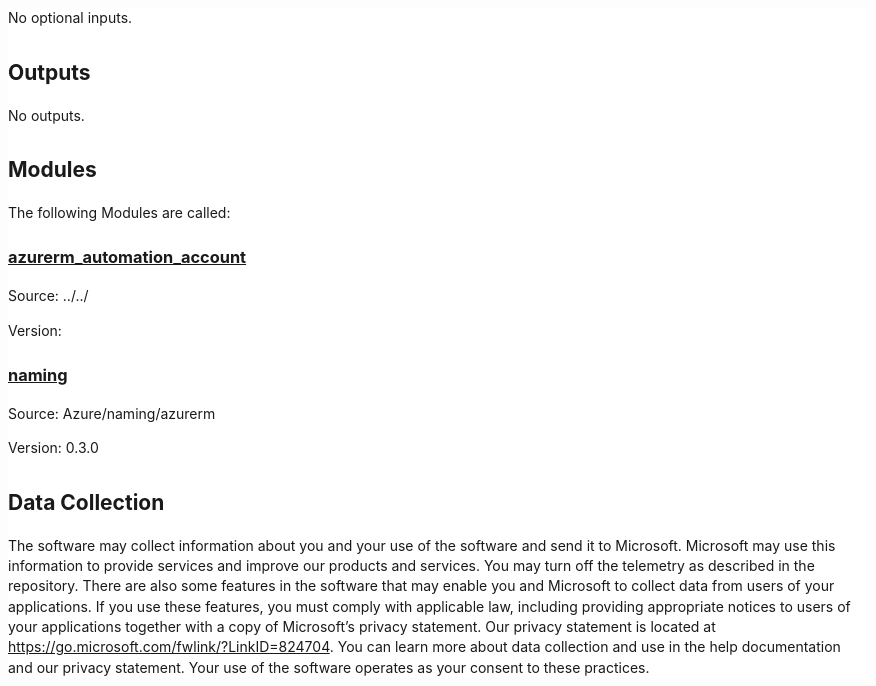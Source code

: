 No optional inputs.

## Outputs

No outputs.

## Modules

The following Modules are called:

### <a name="module_azurerm_automation_account"></a> [azurerm\_automation\_account](#module\_azurerm\_automation\_account)

Source: ../../

Version:

### <a name="module_naming"></a> [naming](#module\_naming)

Source: Azure/naming/azurerm

Version: 0.3.0


## Data Collection

The software may collect information about you and your use of the software and send it to Microsoft. Microsoft may use this information to provide services and improve our products and services. You may turn off the telemetry as described in the repository. There are also some features in the software that may enable you and Microsoft to collect data from users of your applications. If you use these features, you must comply with applicable law, including providing appropriate notices to users of your applications together with a copy of Microsoft’s privacy statement. Our privacy statement is located at <https://go.microsoft.com/fwlink/?LinkID=824704>. You can learn more about data collection and use in the help documentation and our privacy statement. Your use of the software operates as your consent to these practices.
